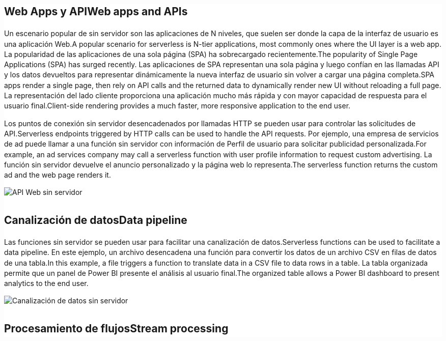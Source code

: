 ## <a name="web-apps-and-apis"></a><span data-ttu-id="bc5f8-159">Web Apps y API</span><span class="sxs-lookup"><span data-stu-id="bc5f8-159">Web apps and APIs</span></span>

<span data-ttu-id="bc5f8-160">Un escenario popular de sin servidor son las aplicaciones de N niveles, que suelen ser donde la capa de la interfaz de usuario es una aplicación Web.</span><span class="sxs-lookup"><span data-stu-id="bc5f8-160">A popular scenario for serverless is N-tier applications, most commonly ones where the UI layer is a web app.</span></span> <span data-ttu-id="bc5f8-161">La popularidad de las aplicaciones de una sola página (SPA) ha sobrecargado recientemente.</span><span class="sxs-lookup"><span data-stu-id="bc5f8-161">The popularity of Single Page Applications (SPA) has surged recently.</span></span> <span data-ttu-id="bc5f8-162">Las aplicaciones de SPA representan una sola página y luego confían en las llamadas API y los datos devueltos para representar dinámicamente la nueva interfaz de usuario sin volver a cargar una página completa.</span><span class="sxs-lookup"><span data-stu-id="bc5f8-162">SPA apps render a single page, then rely on API calls and the returned data to dynamically render new UI without reloading a full page.</span></span> <span data-ttu-id="bc5f8-163">La representación del lado cliente proporciona una aplicación mucho más rápida y con mayor capacidad de respuesta para el usuario final.</span><span class="sxs-lookup"><span data-stu-id="bc5f8-163">Client-side rendering provides a much faster, more responsive application to the end user.</span></span>

<span data-ttu-id="bc5f8-164">Los puntos de conexión sin servidor desencadenados por llamadas HTTP se pueden usar para controlar las solicitudes de API.</span><span class="sxs-lookup"><span data-stu-id="bc5f8-164">Serverless endpoints triggered by HTTP calls can be used to handle the API requests.</span></span> <span data-ttu-id="bc5f8-165">Por ejemplo, una empresa de servicios de ad puede llamar a una función sin servidor con información de Perfil de usuario para solicitar publicidad personalizada.</span><span class="sxs-lookup"><span data-stu-id="bc5f8-165">For example, an ad services company may call a serverless function with user profile information to request custom advertising.</span></span> <span data-ttu-id="bc5f8-166">La función sin servidor devuelve el anuncio personalizado y la página web lo representa.</span><span class="sxs-lookup"><span data-stu-id="bc5f8-166">The serverless function returns the custom ad and the web page renders it.</span></span>

![API Web sin servidor](./media/serverless-web-api.png)

## <a name="data-pipeline"></a><span data-ttu-id="bc5f8-168">Canalización de datos</span><span class="sxs-lookup"><span data-stu-id="bc5f8-168">Data pipeline</span></span>

<span data-ttu-id="bc5f8-169">Las funciones sin servidor se pueden usar para facilitar una canalización de datos.</span><span class="sxs-lookup"><span data-stu-id="bc5f8-169">Serverless functions can be used to facilitate a data pipeline.</span></span> <span data-ttu-id="bc5f8-170">En este ejemplo, un archivo desencadena una función para convertir los datos de un archivo CSV en filas de datos de una tabla.</span><span class="sxs-lookup"><span data-stu-id="bc5f8-170">In this example, a file triggers a function to translate data in a CSV file to data rows in a table.</span></span> <span data-ttu-id="bc5f8-171">La tabla organizada permite que un panel de Power BI presente el análisis al usuario final.</span><span class="sxs-lookup"><span data-stu-id="bc5f8-171">The organized table allows a Power BI dashboard to present analytics to the end user.</span></span>

![Canalización de datos sin servidor](./media/serverless-data-pipeline.png)

## <a name="stream-processing"></a><span data-ttu-id="bc5f8-173">Procesamiento de flujos</span><span class="sxs-lookup"><span data-stu-id="bc5f8-173">Stream processing</span></span>
